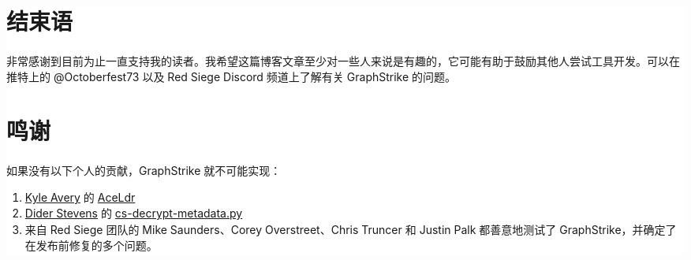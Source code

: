 # 结束语

非常感谢到目前为止一直支持我的读者。我希望这篇博客文章至少对一些人来说是有趣的，它可能有助于鼓励其他人尝试工具开发。可以在推特上的 @Octoberfest73 以及 Red Siege Discord 频道上了解有关 GraphStrike 的问题。

# 鸣谢

如果没有以下个人的贡献，GraphStrike 就不可能实现：

1.  [Kyle Avery](https://twitter.com/kyleavery_) 的 [AceLdr](https://github.com/kyleavery/AceLdr)
2.  [Dider Stevens](https://twitter.com/DidierStevens) 的 [cs-decrypt-metadata.py](https://github.com/DidierStevens/DidierStevensSuite/blob/master/cs-decrypt-metadata.py)
3.  来自 Red Siege 团队的 Mike Saunders、Corey Overstreet、Chris Truncer 和 Justin Palk 都善意地测试了 GraphStrike，并确定了在发布前修复的多个问题。
